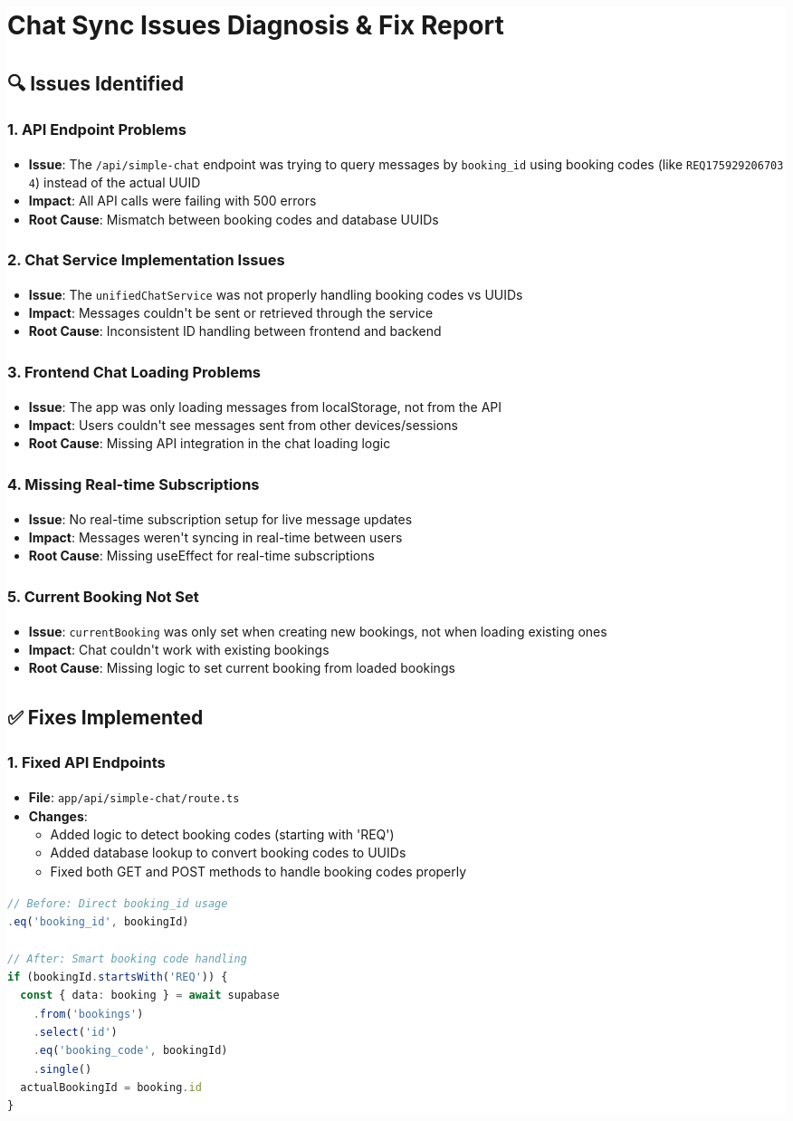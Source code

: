 # Chat Sync Issues Diagnosis & Fix Report

## 🔍 Issues Identified

### 1. **API Endpoint Problems**
- **Issue**: The `/api/simple-chat` endpoint was trying to query messages by `booking_id` using booking codes (like `REQ1759292067034`) instead of the actual UUID
- **Impact**: All API calls were failing with 500 errors
- **Root Cause**: Mismatch between booking codes and database UUIDs

### 2. **Chat Service Implementation Issues**
- **Issue**: The `unifiedChatService` was not properly handling booking codes vs UUIDs
- **Impact**: Messages couldn't be sent or retrieved through the service
- **Root Cause**: Inconsistent ID handling between frontend and backend

### 3. **Frontend Chat Loading Problems**
- **Issue**: The app was only loading messages from localStorage, not from the API
- **Impact**: Users couldn't see messages sent from other devices/sessions
- **Root Cause**: Missing API integration in the chat loading logic

### 4. **Missing Real-time Subscriptions**
- **Issue**: No real-time subscription setup for live message updates
- **Impact**: Messages weren't syncing in real-time between users
- **Root Cause**: Missing useEffect for real-time subscriptions

### 5. **Current Booking Not Set**
- **Issue**: `currentBooking` was only set when creating new bookings, not when loading existing ones
- **Impact**: Chat couldn't work with existing bookings
- **Root Cause**: Missing logic to set current booking from loaded bookings

## ✅ Fixes Implemented

### 1. **Fixed API Endpoints**
- **File**: `app/api/simple-chat/route.ts`
- **Changes**:
  - Added logic to detect booking codes (starting with 'REQ')
  - Added database lookup to convert booking codes to UUIDs
  - Fixed both GET and POST methods to handle booking codes properly

```typescript
// Before: Direct booking_id usage
.eq('booking_id', bookingId)

// After: Smart booking code handling
if (bookingId.startsWith('REQ')) {
  const { data: booking } = await supabase
    .from('bookings')
    .select('id')
    .eq('booking_code', bookingId)
    .single()
  actualBookingId = booking.id
}
```
